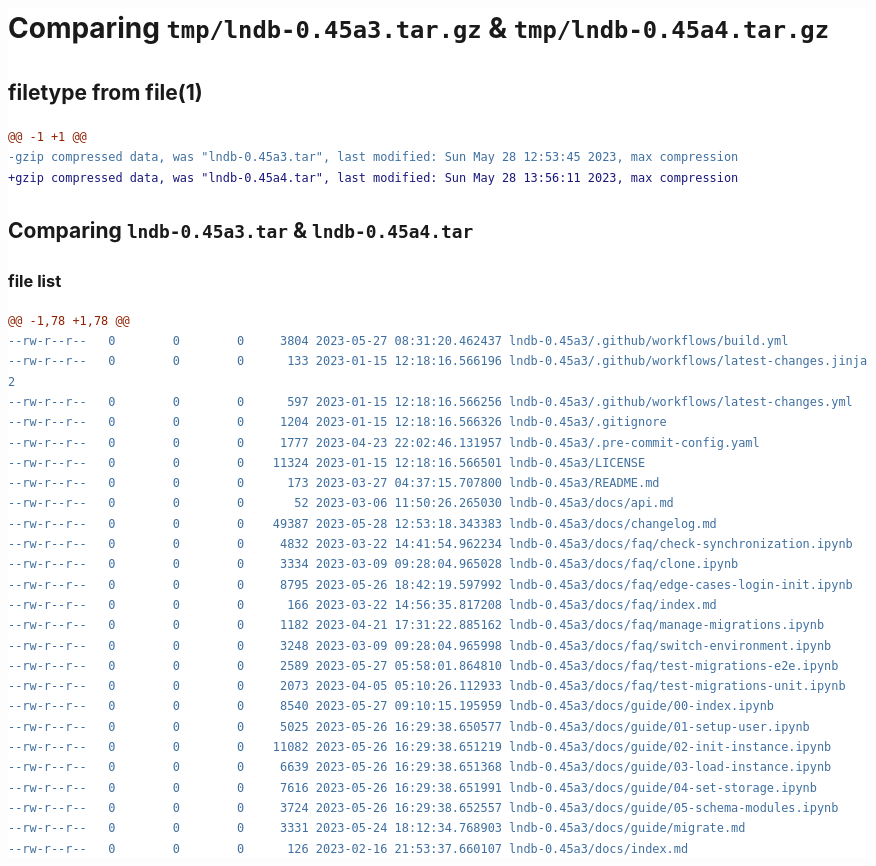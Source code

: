 # Comparing `tmp/lndb-0.45a3.tar.gz` & `tmp/lndb-0.45a4.tar.gz`

## filetype from file(1)

```diff
@@ -1 +1 @@
-gzip compressed data, was "lndb-0.45a3.tar", last modified: Sun May 28 12:53:45 2023, max compression
+gzip compressed data, was "lndb-0.45a4.tar", last modified: Sun May 28 13:56:11 2023, max compression
```

## Comparing `lndb-0.45a3.tar` & `lndb-0.45a4.tar`

### file list

```diff
@@ -1,78 +1,78 @@
--rw-r--r--   0        0        0     3804 2023-05-27 08:31:20.462437 lndb-0.45a3/.github/workflows/build.yml
--rw-r--r--   0        0        0      133 2023-01-15 12:18:16.566196 lndb-0.45a3/.github/workflows/latest-changes.jinja2
--rw-r--r--   0        0        0      597 2023-01-15 12:18:16.566256 lndb-0.45a3/.github/workflows/latest-changes.yml
--rw-r--r--   0        0        0     1204 2023-01-15 12:18:16.566326 lndb-0.45a3/.gitignore
--rw-r--r--   0        0        0     1777 2023-04-23 22:02:46.131957 lndb-0.45a3/.pre-commit-config.yaml
--rw-r--r--   0        0        0    11324 2023-01-15 12:18:16.566501 lndb-0.45a3/LICENSE
--rw-r--r--   0        0        0      173 2023-03-27 04:37:15.707800 lndb-0.45a3/README.md
--rw-r--r--   0        0        0       52 2023-03-06 11:50:26.265030 lndb-0.45a3/docs/api.md
--rw-r--r--   0        0        0    49387 2023-05-28 12:53:18.343383 lndb-0.45a3/docs/changelog.md
--rw-r--r--   0        0        0     4832 2023-03-22 14:41:54.962234 lndb-0.45a3/docs/faq/check-synchronization.ipynb
--rw-r--r--   0        0        0     3334 2023-03-09 09:28:04.965028 lndb-0.45a3/docs/faq/clone.ipynb
--rw-r--r--   0        0        0     8795 2023-05-26 18:42:19.597992 lndb-0.45a3/docs/faq/edge-cases-login-init.ipynb
--rw-r--r--   0        0        0      166 2023-03-22 14:56:35.817208 lndb-0.45a3/docs/faq/index.md
--rw-r--r--   0        0        0     1182 2023-04-21 17:31:22.885162 lndb-0.45a3/docs/faq/manage-migrations.ipynb
--rw-r--r--   0        0        0     3248 2023-03-09 09:28:04.965998 lndb-0.45a3/docs/faq/switch-environment.ipynb
--rw-r--r--   0        0        0     2589 2023-05-27 05:58:01.864810 lndb-0.45a3/docs/faq/test-migrations-e2e.ipynb
--rw-r--r--   0        0        0     2073 2023-04-05 05:10:26.112933 lndb-0.45a3/docs/faq/test-migrations-unit.ipynb
--rw-r--r--   0        0        0     8540 2023-05-27 09:10:15.195959 lndb-0.45a3/docs/guide/00-index.ipynb
--rw-r--r--   0        0        0     5025 2023-05-26 16:29:38.650577 lndb-0.45a3/docs/guide/01-setup-user.ipynb
--rw-r--r--   0        0        0    11082 2023-05-26 16:29:38.651219 lndb-0.45a3/docs/guide/02-init-instance.ipynb
--rw-r--r--   0        0        0     6639 2023-05-26 16:29:38.651368 lndb-0.45a3/docs/guide/03-load-instance.ipynb
--rw-r--r--   0        0        0     7616 2023-05-26 16:29:38.651991 lndb-0.45a3/docs/guide/04-set-storage.ipynb
--rw-r--r--   0        0        0     3724 2023-05-26 16:29:38.652557 lndb-0.45a3/docs/guide/05-schema-modules.ipynb
--rw-r--r--   0        0        0     3331 2023-05-24 18:12:34.768903 lndb-0.45a3/docs/guide/migrate.md
--rw-r--r--   0        0        0      126 2023-02-16 21:53:37.660107 lndb-0.45a3/docs/index.md
```